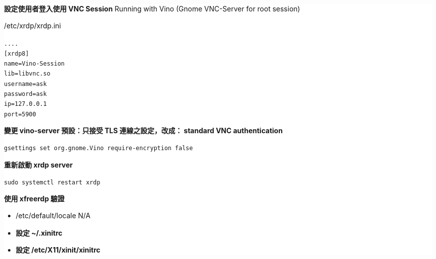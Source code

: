 **設定使用者登入使用 VNC Session**
Running with Vino (Gnome VNC-Server for root session)

/etc/xrdp/xrdp.ini

```
....
[xrdp8]
name=Vino-Session
lib=libvnc.so
username=ask
password=ask
ip=127.0.0.1
port=5900
```

**變更 vino-server 預設：只接受 TLS 連線之設定，改成： standard VNC authentication**

```
gsettings set org.gnome.Vino require-encryption false
```

**重新啟動 xrdp server**

```
sudo systemctl restart xrdp
```

**使用 xfreerdp 驗證**

- /etc/default/locale
  N/A

- **設定 ~/.xinitrc**

- **設定 /etc/X11/xinit/xinitrc**
